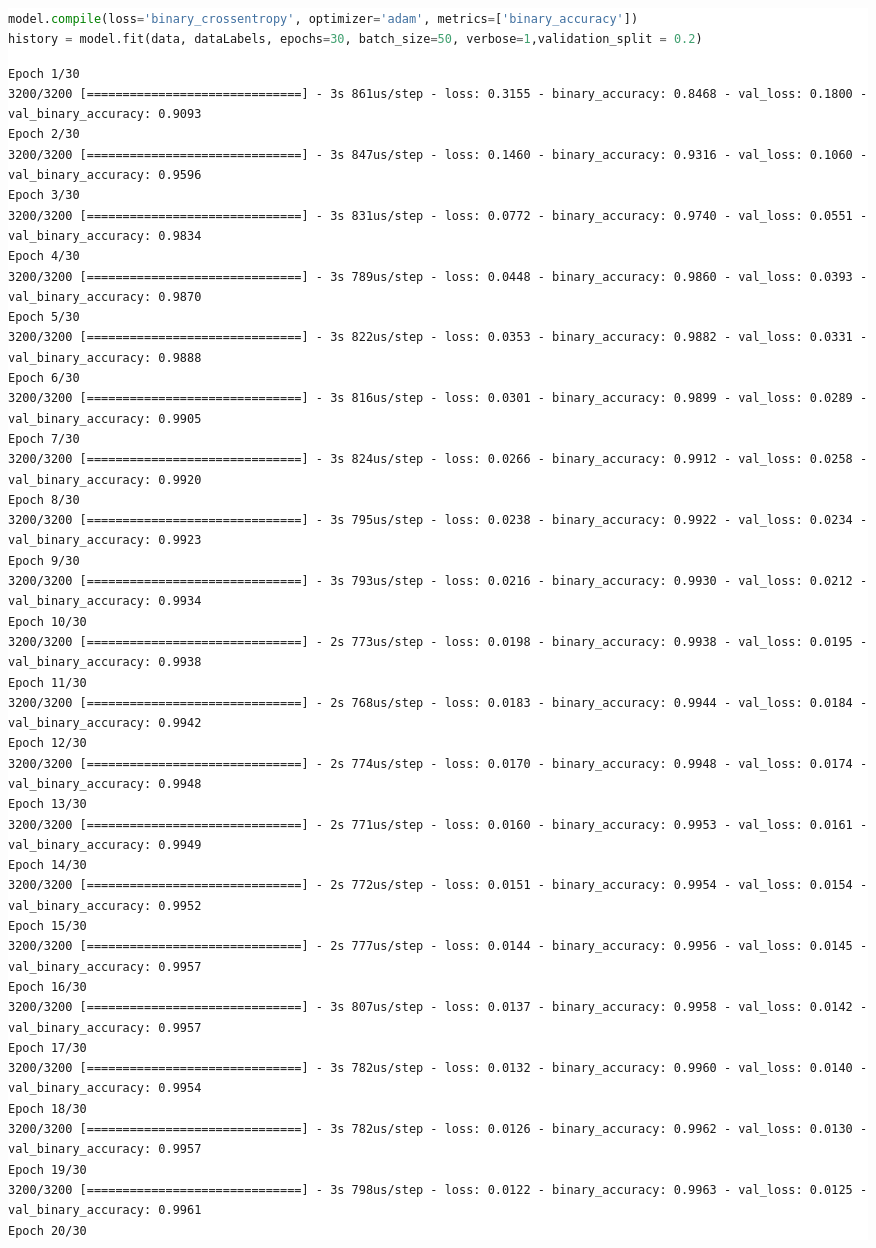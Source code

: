

```python
model.compile(loss='binary_crossentropy', optimizer='adam', metrics=['binary_accuracy']) 
history = model.fit(data, dataLabels, epochs=30, batch_size=50, verbose=1,validation_split = 0.2)
```

    Epoch 1/30
    3200/3200 [==============================] - 3s 861us/step - loss: 0.3155 - binary_accuracy: 0.8468 - val_loss: 0.1800 - val_binary_accuracy: 0.9093
    Epoch 2/30
    3200/3200 [==============================] - 3s 847us/step - loss: 0.1460 - binary_accuracy: 0.9316 - val_loss: 0.1060 - val_binary_accuracy: 0.9596
    Epoch 3/30
    3200/3200 [==============================] - 3s 831us/step - loss: 0.0772 - binary_accuracy: 0.9740 - val_loss: 0.0551 - val_binary_accuracy: 0.9834
    Epoch 4/30
    3200/3200 [==============================] - 3s 789us/step - loss: 0.0448 - binary_accuracy: 0.9860 - val_loss: 0.0393 - val_binary_accuracy: 0.9870
    Epoch 5/30
    3200/3200 [==============================] - 3s 822us/step - loss: 0.0353 - binary_accuracy: 0.9882 - val_loss: 0.0331 - val_binary_accuracy: 0.9888
    Epoch 6/30
    3200/3200 [==============================] - 3s 816us/step - loss: 0.0301 - binary_accuracy: 0.9899 - val_loss: 0.0289 - val_binary_accuracy: 0.9905
    Epoch 7/30
    3200/3200 [==============================] - 3s 824us/step - loss: 0.0266 - binary_accuracy: 0.9912 - val_loss: 0.0258 - val_binary_accuracy: 0.9920
    Epoch 8/30
    3200/3200 [==============================] - 3s 795us/step - loss: 0.0238 - binary_accuracy: 0.9922 - val_loss: 0.0234 - val_binary_accuracy: 0.9923
    Epoch 9/30
    3200/3200 [==============================] - 3s 793us/step - loss: 0.0216 - binary_accuracy: 0.9930 - val_loss: 0.0212 - val_binary_accuracy: 0.9934
    Epoch 10/30
    3200/3200 [==============================] - 2s 773us/step - loss: 0.0198 - binary_accuracy: 0.9938 - val_loss: 0.0195 - val_binary_accuracy: 0.9938
    Epoch 11/30
    3200/3200 [==============================] - 2s 768us/step - loss: 0.0183 - binary_accuracy: 0.9944 - val_loss: 0.0184 - val_binary_accuracy: 0.9942
    Epoch 12/30
    3200/3200 [==============================] - 2s 774us/step - loss: 0.0170 - binary_accuracy: 0.9948 - val_loss: 0.0174 - val_binary_accuracy: 0.9948
    Epoch 13/30
    3200/3200 [==============================] - 2s 771us/step - loss: 0.0160 - binary_accuracy: 0.9953 - val_loss: 0.0161 - val_binary_accuracy: 0.9949
    Epoch 14/30
    3200/3200 [==============================] - 2s 772us/step - loss: 0.0151 - binary_accuracy: 0.9954 - val_loss: 0.0154 - val_binary_accuracy: 0.9952
    Epoch 15/30
    3200/3200 [==============================] - 2s 777us/step - loss: 0.0144 - binary_accuracy: 0.9956 - val_loss: 0.0145 - val_binary_accuracy: 0.9957
    Epoch 16/30
    3200/3200 [==============================] - 3s 807us/step - loss: 0.0137 - binary_accuracy: 0.9958 - val_loss: 0.0142 - val_binary_accuracy: 0.9957
    Epoch 17/30
    3200/3200 [==============================] - 3s 782us/step - loss: 0.0132 - binary_accuracy: 0.9960 - val_loss: 0.0140 - val_binary_accuracy: 0.9954
    Epoch 18/30
    3200/3200 [==============================] - 3s 782us/step - loss: 0.0126 - binary_accuracy: 0.9962 - val_loss: 0.0130 - val_binary_accuracy: 0.9957
    Epoch 19/30
    3200/3200 [==============================] - 3s 798us/step - loss: 0.0122 - binary_accuracy: 0.9963 - val_loss: 0.0125 - val_binary_accuracy: 0.9961
    Epoch 20/30